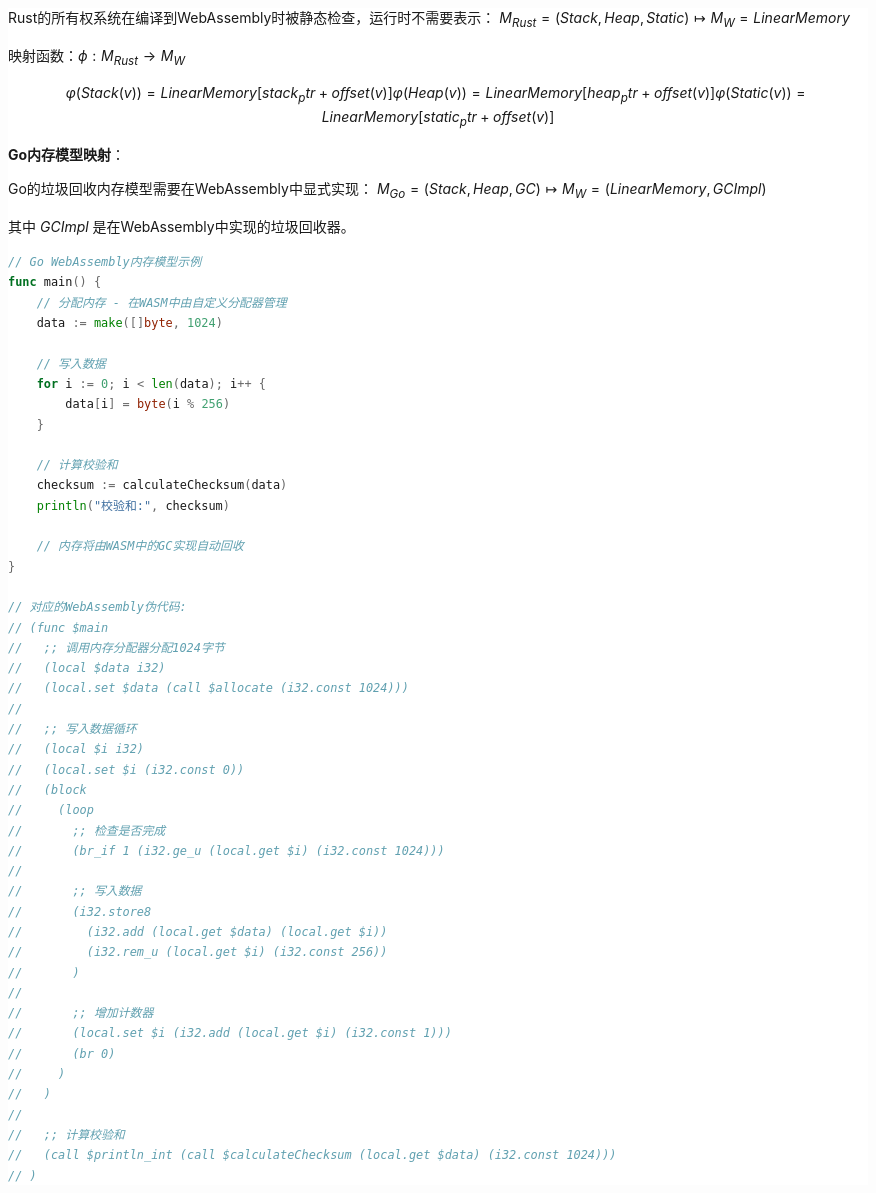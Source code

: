 Rust的所有权系统在编译到WebAssembly时被静态检查，运行时不需要表示：
$M_{Rust} = (Stack, Heap, Static) \mapsto M_W = LinearMemory$

映射函数：$\phi: M_{Rust} \rightarrow M_W$

```math
φ(Stack(v)) = LinearMemory[stack_ptr + offset(v)]
φ(Heap(v)) = LinearMemory[heap_ptr + offset(v)]
φ(Static(v)) = LinearMemory[static_ptr + offset(v)]

```

**Go内存模型映射**：

Go的垃圾回收内存模型需要在WebAssembly中显式实现：
$M_{Go} = (Stack, Heap, GC) \mapsto M_W = (LinearMemory, GCImpl)$

其中 $GCImpl$ 是在WebAssembly中实现的垃圾回收器。

```go
// Go WebAssembly内存模型示例
func main() {
    // 分配内存 - 在WASM中由自定义分配器管理
    data := make([]byte, 1024)
    
    // 写入数据
    for i := 0; i < len(data); i++ {
        data[i] = byte(i % 256)
    }
    
    // 计算校验和
    checksum := calculateChecksum(data)
    println("校验和:", checksum)
    
    // 内存将由WASM中的GC实现自动回收
}

// 对应的WebAssembly伪代码:
// (func $main
//   ;; 调用内存分配器分配1024字节
//   (local $data i32)
//   (local.set $data (call $allocate (i32.const 1024)))
//   
//   ;; 写入数据循环
//   (local $i i32)
//   (local.set $i (i32.const 0))
//   (block
//     (loop
//       ;; 检查是否完成
//       (br_if 1 (i32.ge_u (local.get $i) (i32.const 1024)))
//       
//       ;; 写入数据
//       (i32.store8
//         (i32.add (local.get $data) (local.get $i))
//         (i32.rem_u (local.get $i) (i32.const 256))
//       )
//       
//       ;; 增加计数器
//       (local.set $i (i32.add (local.get $i) (i32.const 1)))
//       (br 0)
//     )
//   )
//   
//   ;; 计算校验和
//   (call $println_int (call $calculateChecksum (local.get $data) (i32.const 1024)))
// )

```
